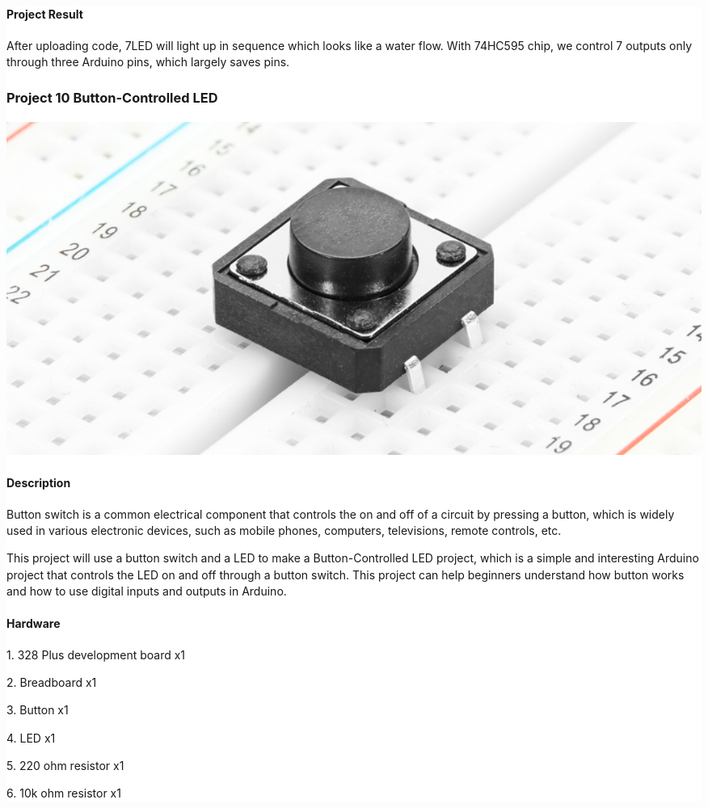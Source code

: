 #### Project Result

After uploading code, 7LED will light up in sequence which looks like a water flow. With 74HC595 chip, we control 7 outputs only through three Arduino pins, which largely saves pins.

### Project 10 Button-Controlled LED

![](media/256096b90373702ad29571a06b1b25c8.png)

#### Description

Button switch is a common electrical component that controls the on and off of a circuit by pressing a button, which is widely used in various electronic devices, such as mobile phones, computers, televisions, remote controls, etc.

This project will use a button switch and a LED to make a Button-Controlled LED project, which is a simple and interesting Arduino project that controls the LED on and off through a button switch. This project can help beginners understand how button works and how to use digital inputs and outputs in Arduino.

#### Hardware

1\. 328 Plus development board x1

2\. Breadboard x1

3\. Button x1

4\. LED x1

5\. 220 ohm resistor x1

6\. 10k ohm resistor x1
